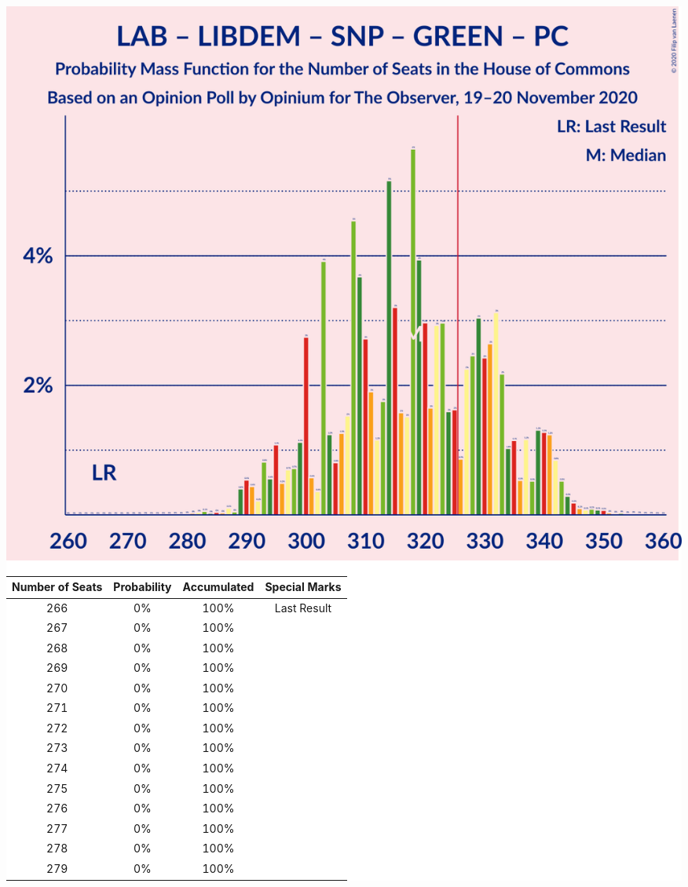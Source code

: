 ![Graph with seats probability mass function not yet produced](2020-11-20-Opinium-coalitions-seats-pmf-lab–libdem–snp–green–pc.png "Seats Probability Mass Function")

| Number of Seats | Probability | Accumulated | Special Marks |
|:---------------:|:-----------:|:-----------:|:-------------:|
| 266 | 0% | 100% | Last Result |
| 267 | 0% | 100% |  |
| 268 | 0% | 100% |  |
| 269 | 0% | 100% |  |
| 270 | 0% | 100% |  |
| 271 | 0% | 100% |  |
| 272 | 0% | 100% |  |
| 273 | 0% | 100% |  |
| 274 | 0% | 100% |  |
| 275 | 0% | 100% |  |
| 276 | 0% | 100% |  |
| 277 | 0% | 100% |  |
| 278 | 0% | 100% |  |
| 279 | 0% | 100% |  |